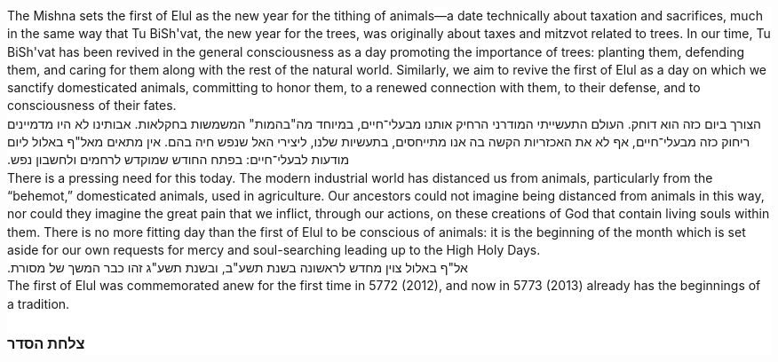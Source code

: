 <td style="vertical-align:top;" width="53%">
<div class="english">
The Mishna sets the first of Elul as the new year for the tithing of animals—a date technically about taxation and sacrifices, much in the same way that Tu BiSh'vat, the new year for the trees, was originally about taxes and mitzvot related to trees.  In our time, Tu BiSh'vat has been revived in the general consciousness as a day promoting the importance of trees: planting them, defending them, and caring for them along with the rest of the natural world.  Similarly, we aim to revive the first of Elul as a day on which we sanctify domesticated animals, committing to honor them, to a renewed connection with them, to their defense, and to consciousness of their fates.
</div></td>
</tr>


<tr>
<td style="vertical-align:top;" width="46%">
<div class="liturgy"><span lang="he">
הצורך ביום כזה הוא דוחק. העולם התעשייתי המודרני הרחיק אותנו מבעלי־חיים, במיוחד מה"בהמות" המשמשות בחקלאות. אבותינו לא היו מדמיינים ריחוק כזה מבעלי־חיים, אף לא את האכזריות הקשה בה אנו מתייחסים, בתעשיות שלנו, ליצירי האל שנפש חיה בהם. אין מתאים מאל"ף באלול ליום מודעות לבעלי־חיים: בפתח החודש שמוקדש לרחמים ולחשבון נפש.‏
</span></div>
</td>
 
<td style="vertical-align:top;" width="53%">
<div class="english">
There is a pressing need for this today.  The modern industrial world has distanced us from animals, particularly from the “behemot,” domesticated animals, used in agriculture.  Our ancestors could not imagine being distanced from animals in this way, nor could they imagine the great pain that we inflict, through our actions, on these creations of God that contain living souls within them.  There is no more fitting day than the first of Elul to be conscious of animals: it is the beginning of the month which is set aside for our own requests for mercy and soul-searching leading up to the High Holy Days.
</div></td>
</tr>


<tr>
<td style="vertical-align:top;" width="46%">
<div class="liturgy"><span lang="he">
אל"ף באלול צוין מחדש לראשונה בשנת תשע"ב, ובשנת תשע"ג זהו כבר המשך של מסורת.‏
</span></div>
</td>
 
<td style="vertical-align:top;" width="53%">
<div class="english">
The first of Elul was commemorated anew for the first time in 5772 (2012), and now in 5773 (2013) already has the beginnings of a tradition.
</div></td>
</tr>


<tr>
<td style="vertical-align:top;" width="46%">
<div class="liturgy"><span lang="he">
<h3>צלחת הסדר</h3>
</span></div>
</td>
 